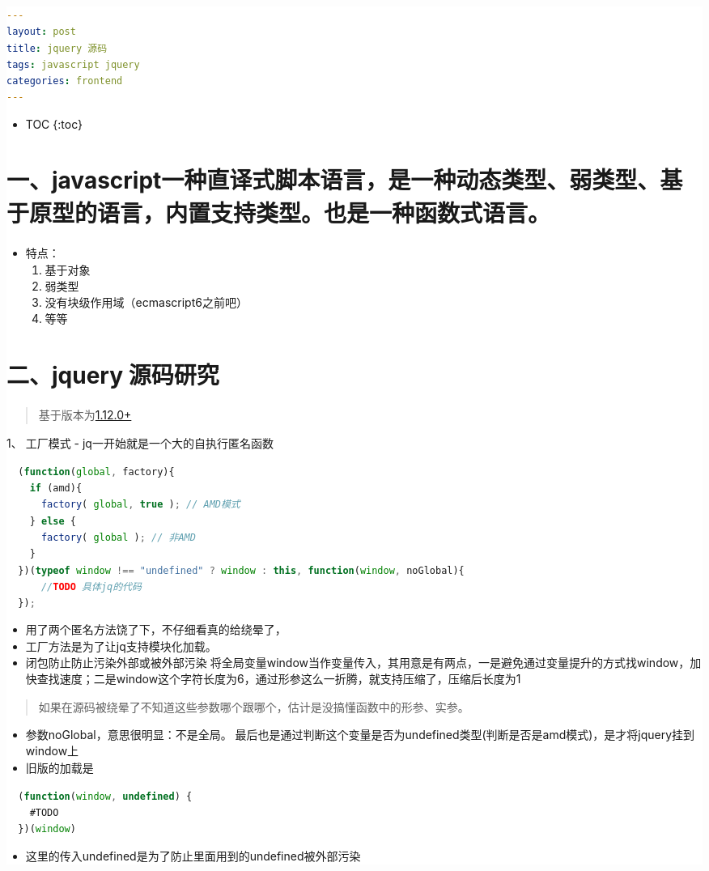 ```yaml
---
layout: post
title: jquery 源码
tags: javascript jquery
categories: frontend
---
```


* TOC
{:toc}


# 一、javascript一种直译式脚本语言，是一种动态类型、弱类型、基于原型的语言，内置支持类型。也是一种函数式语言。
- 特点：
  1. 基于对象
  2. 弱类型
  3. 没有块级作用域（ecmascript6之前吧）
  4. 等等

# 二、jquery 源码研究
> 基于版本为[1.12.0+](http://code.jquery.com/jquery-1.12.0.js)

1、 工厂模式
    - jq一开始就是一个大的自执行匿名函数

  ```javascript
    (function(global, factory){
      if (amd){
        factory( global, true ); // AMD模式
      } else {
        factory( global ); // 非AMD
      }
    })(typeof window !== "undefined" ? window : this, function(window, noGlobal){
        //TODO 具体jq的代码
    });
  ```

- 用了两个匿名方法饶了下，不仔细看真的给绕晕了，
- 工厂方法是为了让jq支持模块化加载。
- 闭包防止防止污染外部或被外部污染
  将全局变量window当作变量传入，其用意是有两点，一是避免通过变量提升的方式找window，加快查找速度；二是window这个字符长度为6，通过形参这么一折腾，就支持压缩了，压缩后长度为1

> 如果在源码被绕晕了不知道这些参数哪个跟哪个，估计是没搞懂函数中的形参、实参。
- 参数noGlobal，意思很明显：不是全局。 最后也是通过判断这个变量是否为undefined类型(判断是否是amd模式)，是才将jquery挂到window上
- 旧版的加载是

```javascript
  (function(window, undefined) {
    #TODO
  })(window)
```
- 这里的传入undefined是为了防止里面用到的undefined被外部污染
